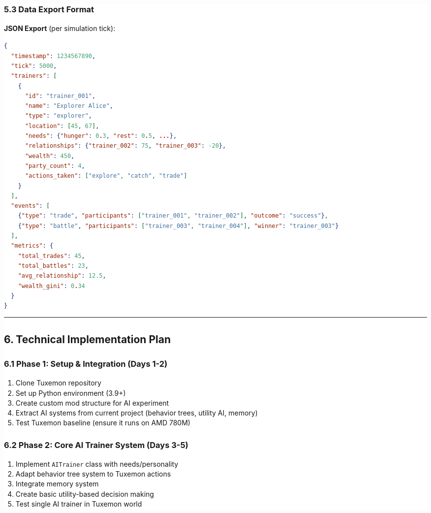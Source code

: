 ### 5.3 Data Export Format

**JSON Export** (per simulation tick):
```json
{
  "timestamp": 1234567890,
  "tick": 5000,
  "trainers": [
    {
      "id": "trainer_001",
      "name": "Explorer Alice",
      "type": "explorer",
      "location": [45, 67],
      "needs": {"hunger": 0.3, "rest": 0.5, ...},
      "relationships": {"trainer_002": 75, "trainer_003": -20},
      "wealth": 450,
      "party_count": 4,
      "actions_taken": ["explore", "catch", "trade"]
    }
  ],
  "events": [
    {"type": "trade", "participants": ["trainer_001", "trainer_002"], "outcome": "success"},
    {"type": "battle", "participants": ["trainer_003", "trainer_004"], "winner": "trainer_003"}
  ],
  "metrics": {
    "total_trades": 45,
    "total_battles": 23,
    "avg_relationship": 12.5,
    "wealth_gini": 0.34
  }
}
```

---

## 6. Technical Implementation Plan

### 6.1 Phase 1: Setup & Integration (Days 1-2)
1. Clone Tuxemon repository
2. Set up Python environment (3.9+)
3. Create custom mod structure for AI experiment
4. Extract AI systems from current project (behavior trees, utility AI, memory)
5. Test Tuxemon baseline (ensure it runs on AMD 780M)

### 6.2 Phase 2: Core AI Trainer System (Days 3-5)
1. Implement `AITrainer` class with needs/personality
2. Adapt behavior tree system to Tuxemon actions
3. Integrate memory system
4. Create basic utility-based decision making
5. Test single AI trainer in Tuxemon world
